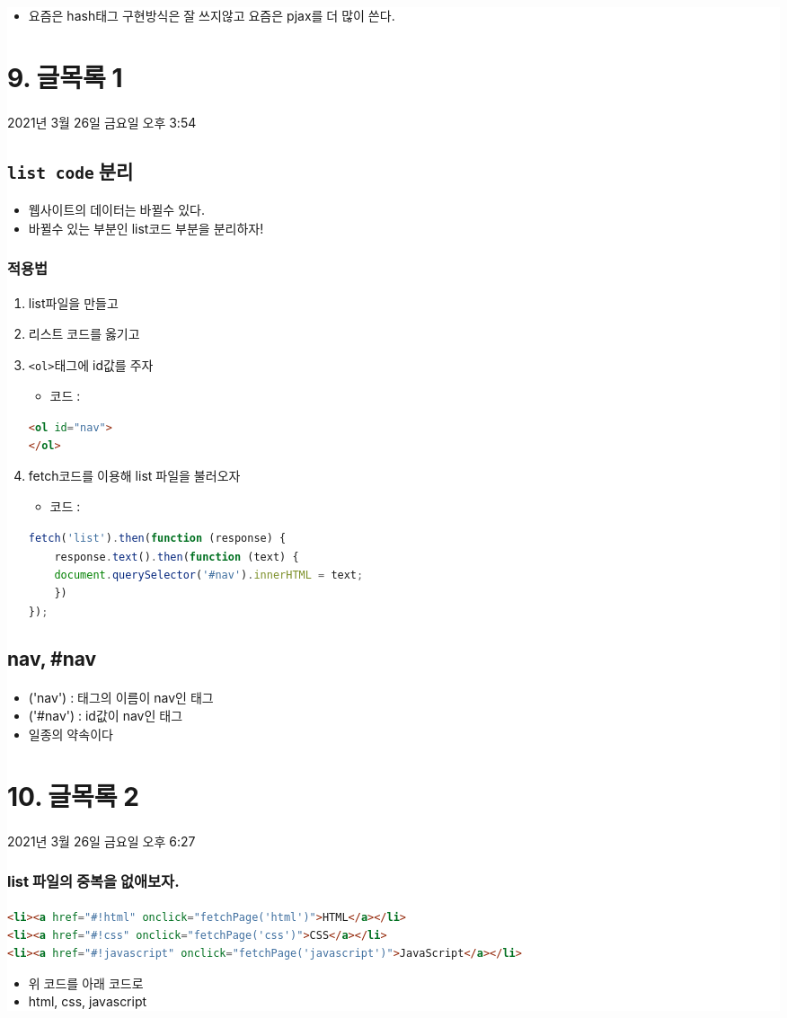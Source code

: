 * 요즘은 hash태그 구현방식은 잘 쓰지않고 요즘은 pjax를 더 많이 쓴다.


# 9. 글목록 1

2021년 3월 26일 금요일
오후 3:54

## ```list code``` 분리
* 웹사이트의 데이터는 바뀔수 있다.
* 바뀔수 있는 부분인 list코드 부분을 분리하자!

### 적용법
1. list파일을 만들고
2. 리스트 코드를 옳기고
3. ```<ol>```태그에 id값를 주자
    - 코드 :
    ```html
    <ol id="nav">    
    </ol>
    ```
    
5. fetch코드를 이용해 list 파일을 불러오자
    - 코드 :  
    ```javascript
    fetch('list').then(function (response) {
        response.text().then(function (text) {
        document.querySelector('#nav').innerHTML = text;
        })
    });

## nav, #nav
- ('nav') : 태그의 이름이 nav인 태그
- ('#nav') : id값이 nav인 태그 
- 일종의 약속이다


# 10. 글목록 2

2021년 3월 26일 금요일
오후 6:27

### list 파일의 중복을 없애보자.
```html
<li><a href="#!html" onclick="fetchPage('html')">HTML</a></li>
<li><a href="#!css" onclick="fetchPage('css')">CSS</a></li>
<li><a href="#!javascript" onclick="fetchPage('javascript')">JavaScript</a></li>
```
* 위 코드를 아래 코드로
* html, css, javascript 
